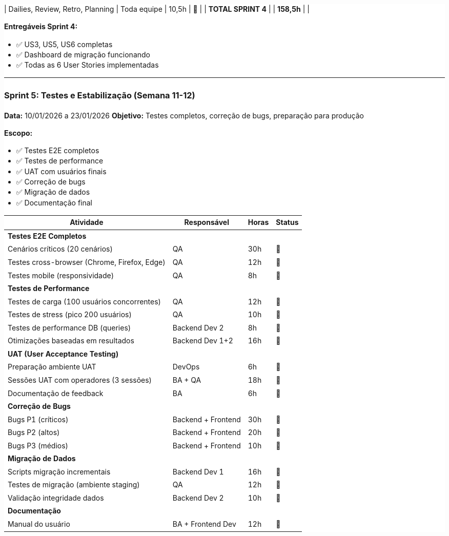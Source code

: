 | Dailies, Review, Retro, Planning | Toda equipe | 10,5h | 🔵 |
| **TOTAL SPRINT 4** | | **158,5h** | |

**Entregáveis Sprint 4:**
- ✅ US3, US5, US6 completas
- ✅ Dashboard de migração funcionando
- ✅ Todas as 6 User Stories implementadas

---

### Sprint 5: Testes e Estabilização (Semana 11-12)

**Data:** 10/01/2026 a 23/01/2026
**Objetivo:** Testes completos, correção de bugs, preparação para produção

**Escopo:**
- ✅ Testes E2E completos
- ✅ Testes de performance
- ✅ UAT com usuários finais
- ✅ Correção de bugs
- ✅ Migração de dados
- ✅ Documentação final

| Atividade | Responsável | Horas | Status |
|-----------|-------------|-------|--------|
| **Testes E2E Completos** | | | |
| Cenários críticos (20 cenários) | QA | 30h | 🔵 |
| Testes cross-browser (Chrome, Firefox, Edge) | QA | 12h | 🔵 |
| Testes mobile (responsividade) | QA | 8h | 🔵 |
| **Testes de Performance** | | | |
| Testes de carga (100 usuários concorrentes) | QA | 12h | 🔵 |
| Testes de stress (pico 200 usuários) | QA | 10h | 🔵 |
| Testes de performance DB (queries) | Backend Dev 2 | 8h | 🔵 |
| Otimizações baseadas em resultados | Backend Dev 1+2 | 16h | 🔵 |
| **UAT (User Acceptance Testing)** | | | |
| Preparação ambiente UAT | DevOps | 6h | 🔵 |
| Sessões UAT com operadores (3 sessões) | BA + QA | 18h | 🔵 |
| Documentação de feedback | BA | 6h | 🔵 |
| **Correção de Bugs** | | | |
| Bugs P1 (críticos) | Backend + Frontend | 30h | 🔵 |
| Bugs P2 (altos) | Backend + Frontend | 20h | 🔵 |
| Bugs P3 (médios) | Backend + Frontend | 10h | 🔵 |
| **Migração de Dados** | | | |
| Scripts migração incrementais | Backend Dev 1 | 16h | 🔵 |
| Testes de migração (ambiente staging) | QA | 12h | 🔵 |
| Validação integridade dados | Backend Dev 2 | 10h | 🔵 |
| **Documentação** | | | |
| Manual do usuário | BA + Frontend Dev | 12h | 🔵 |